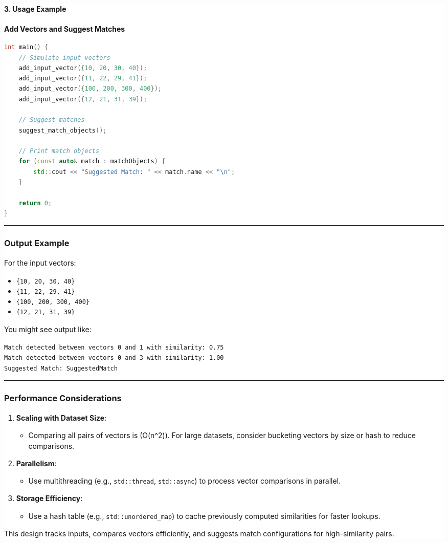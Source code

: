 
#### 3. **Usage Example**

**Add Vectors and Suggest Matches**
```cpp
int main() {
    // Simulate input vectors
    add_input_vector({10, 20, 30, 40});
    add_input_vector({11, 22, 29, 41});
    add_input_vector({100, 200, 300, 400});
    add_input_vector({12, 21, 31, 39});

    // Suggest matches
    suggest_match_objects();

    // Print match objects
    for (const auto& match : matchObjects) {
        std::cout << "Suggested Match: " << match.name << "\n";
    }

    return 0;
}
```

---

### Output Example

For the input vectors:
- `{10, 20, 30, 40}`
- `{11, 22, 29, 41}`
- `{100, 200, 300, 400}`
- `{12, 21, 31, 39}`

You might see output like:
```
Match detected between vectors 0 and 1 with similarity: 0.75
Match detected between vectors 0 and 3 with similarity: 1.00
Suggested Match: SuggestedMatch
```

---

### **Performance Considerations**
1. **Scaling with Dataset Size**:
   - Comparing all pairs of vectors is \(O(n^2)\). For large datasets, consider bucketing vectors by size or hash to reduce comparisons.

2. **Parallelism**:
   - Use multithreading (e.g., `std::thread`, `std::async`) to process vector comparisons in parallel.

3. **Storage Efficiency**:
   - Use a hash table (e.g., `std::unordered_map`) to cache previously computed similarities for faster lookups.

This design tracks inputs, compares vectors efficiently, and suggests match configurations for high-similarity pairs.
